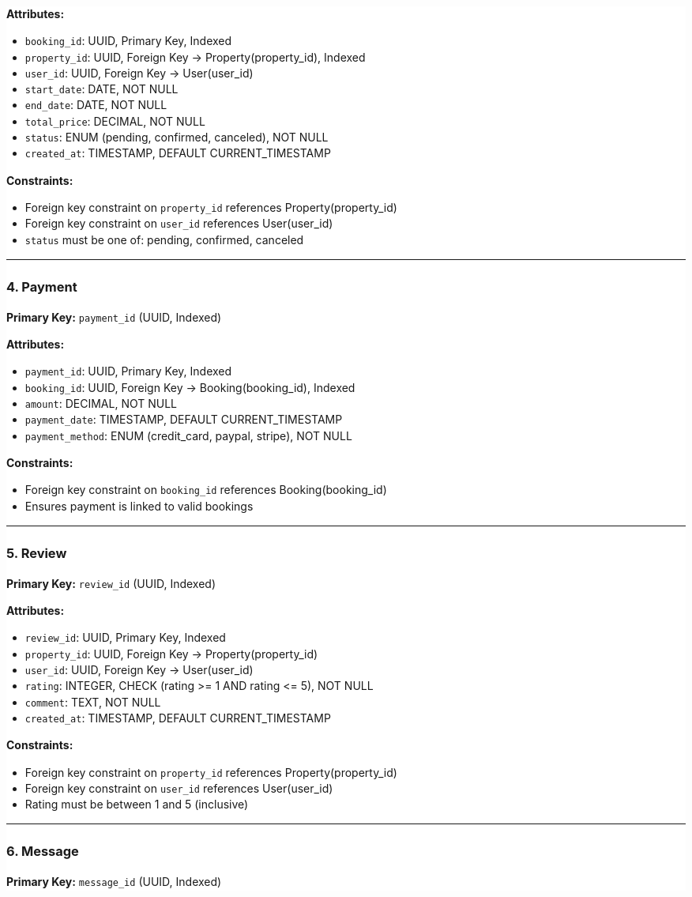 **Attributes:**
- `booking_id`: UUID, Primary Key, Indexed
- `property_id`: UUID, Foreign Key → Property(property_id), Indexed
- `user_id`: UUID, Foreign Key → User(user_id)
- `start_date`: DATE, NOT NULL
- `end_date`: DATE, NOT NULL
- `total_price`: DECIMAL, NOT NULL
- `status`: ENUM (pending, confirmed, canceled), NOT NULL
- `created_at`: TIMESTAMP, DEFAULT CURRENT_TIMESTAMP

**Constraints:**
- Foreign key constraint on `property_id` references Property(property_id)
- Foreign key constraint on `user_id` references User(user_id)
- `status` must be one of: pending, confirmed, canceled

---

### 4. Payment
**Primary Key:** `payment_id` (UUID, Indexed)

**Attributes:**
- `payment_id`: UUID, Primary Key, Indexed
- `booking_id`: UUID, Foreign Key → Booking(booking_id), Indexed
- `amount`: DECIMAL, NOT NULL
- `payment_date`: TIMESTAMP, DEFAULT CURRENT_TIMESTAMP
- `payment_method`: ENUM (credit_card, paypal, stripe), NOT NULL

**Constraints:**
- Foreign key constraint on `booking_id` references Booking(booking_id)
- Ensures payment is linked to valid bookings

---

### 5. Review
**Primary Key:** `review_id` (UUID, Indexed)

**Attributes:**
- `review_id`: UUID, Primary Key, Indexed
- `property_id`: UUID, Foreign Key → Property(property_id)
- `user_id`: UUID, Foreign Key → User(user_id)
- `rating`: INTEGER, CHECK (rating >= 1 AND rating <= 5), NOT NULL
- `comment`: TEXT, NOT NULL
- `created_at`: TIMESTAMP, DEFAULT CURRENT_TIMESTAMP

**Constraints:**
- Foreign key constraint on `property_id` references Property(property_id)
- Foreign key constraint on `user_id` references User(user_id)
- Rating must be between 1 and 5 (inclusive)

---

### 6. Message
**Primary Key:** `message_id` (UUID, Indexed)
